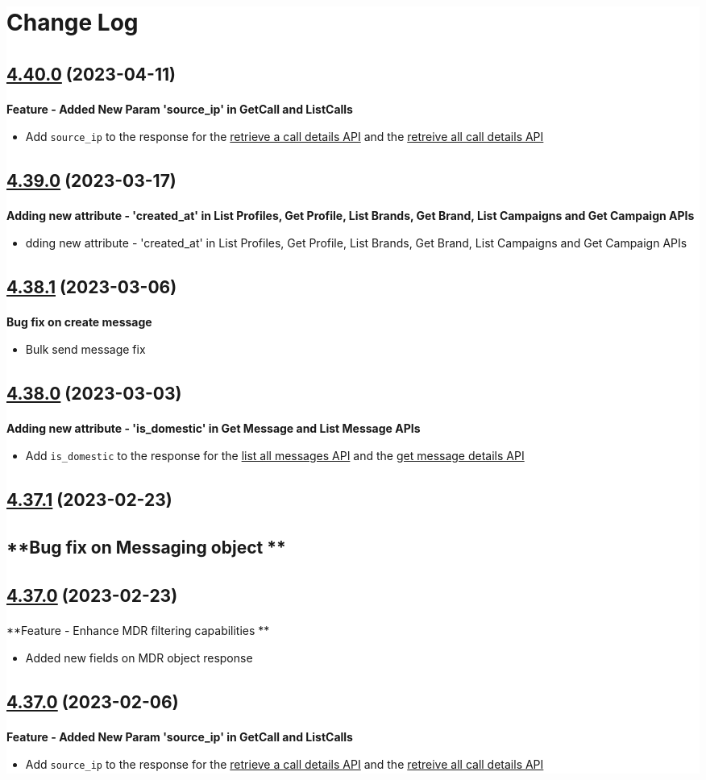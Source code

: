 # Change Log


## [4.40.0](https://github.com/plivo/plivo-ruby/tree/v4.37.0) (2023-04-11)
**Feature - Added New Param 'source_ip' in GetCall and ListCalls**
- Add `source_ip` to the response for the [retrieve a call details API](https://www.plivo.com/docs/voice/api/call#retrieve-a-call) and the [retreive all call details API](https://www.plivo.com/docs/voice/api/call#retrieve-all-calls)

## [4.39.0](https://github.com/plivo/plivo-ruby/tree/v4.39.0) (2023-03-17)
**Adding new attribute - 'created_at' in List Profiles, Get Profile, List Brands, Get Brand, List Campaigns and Get Campaign APIs**
- dding new attribute - 'created_at' in List Profiles, Get Profile, List Brands, Get Brand, List Campaigns and Get Campaign APIs

## [4.38.1](https://github.com/plivo/plivo-ruby/tree/v4.38.1) (2023-03-06)
**Bug fix on create message**
- Bulk send message fix

## [4.38.0](https://github.com/plivo/plivo-ruby/tree/v4.38.0) (2023-03-03)
**Adding new attribute - 'is_domestic' in Get Message and List Message APIs**
- Add `is_domestic` to the response for the [list all messages API](https://www.plivo.com/docs/sms/api/message/list-all-messages/) and the [get message details API](https://www.plivo.com/docs/sms/api/message#retrieve-a-message)

## [4.37.1](https://github.com/plivo/plivo-ruby/tree/v4.37.1) (2023-02-23)
**Bug fix on Messaging object **
- 
## [4.37.0](https://github.com/plivo/plivo-ruby/tree/v4.37.0) (2023-02-23)
**Feature - Enhance MDR filtering capabilities **
- Added new fields on MDR object response



## [4.37.0](https://github.com/plivo/plivo-ruby/tree/v4.37.0) (2023-02-06)
**Feature - Added New Param 'source_ip' in GetCall and ListCalls**
- Add `source_ip` to the response for the [retrieve a call details API](https://www.plivo.com/docs/voice/api/call#retrieve-a-call) and the [retreive all call details API](https://www.plivo.com/docs/voice/api/call#retrieve-all-calls)
